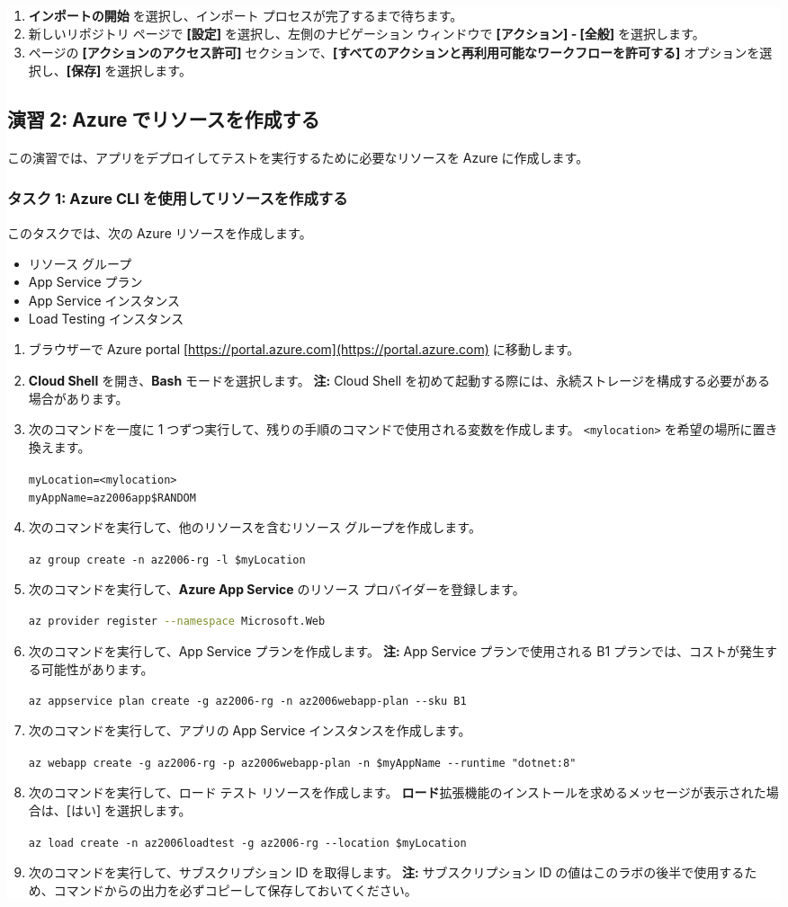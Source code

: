 1. **インポートの開始** を選択し、インポート プロセスが完了するまで待ちます。
1. 新しいリポジトリ ページで **[設定]** を選択し、左側のナビゲーション ウィンドウで **[アクション] - [全般]** を選択します。
1. ページの **[アクションのアクセス許可]** セクションで、**[すべてのアクションと再利用可能なワークフローを許可する]** オプションを選択し、**[保存]** を選択します。

## 演習 2: Azure でリソースを作成する

この演習では、アプリをデプロイしてテストを実行するために必要なリソースを Azure に作成します。 

### タスク 1: Azure CLI を使用してリソースを作成する

このタスクでは、次の Azure リソースを作成します。

* リソース グループ
* App Service プラン
* App Service インスタンス
* Load Testing インスタンス

1. ブラウザーで Azure portal [https://portal.azure.com](https://portal.azure.com) に移動します。
1. **Cloud Shell** を開き、**Bash** モードを選択します。 **注:** Cloud Shell を初めて起動する際には、永続ストレージを構成する必要がある場合があります。

1. 次のコマンドを一度に 1 つずつ実行して、残りの手順のコマンドで使用される変数を作成します。 `<mylocation>` を希望の場所に置き換えます。

    ```
    myLocation=<mylocation>
    myAppName=az2006app$RANDOM
    ```
1. 次のコマンドを実行して、他のリソースを含むリソース グループを作成します。

    ```
    az group create -n az2006-rg -l $myLocation
    ```

1. 次のコマンドを実行して、**Azure App Service** のリソース プロバイダーを登録します。

    ```bash
    az provider register --namespace Microsoft.Web
    ```

1. 次のコマンドを実行して、App Service プランを作成します。 **注:** App Service プランで使用される B1 プランでは、コストが発生する可能性があります。 

    ```
    az appservice plan create -g az2006-rg -n az2006webapp-plan --sku B1
    ```

1. 次のコマンドを実行して、アプリの App Service インスタンスを作成します。

    ```
    az webapp create -g az2006-rg -p az2006webapp-plan -n $myAppName --runtime "dotnet:8"
    ```

1. 次のコマンドを実行して、ロード テスト リソースを作成します。 **ロード**拡張機能のインストールを求めるメッセージが表示された場合は、[はい] を選択します。

    ```
    az load create -n az2006loadtest -g az2006-rg --location $myLocation
    ```

1. 次のコマンドを実行して、サブスクリプション ID を取得します。 **注:** サブスクリプション ID の値はこのラボの後半で使用するため、コマンドからの出力を必ずコピーして保存しておいてください。
